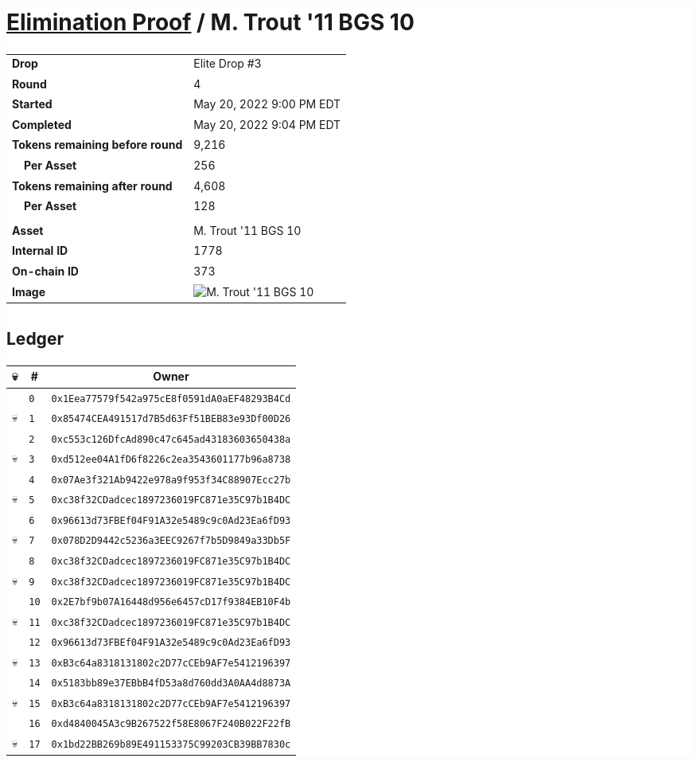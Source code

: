 # [Elimination Proof](./readme.md) / M. Trout &#039;11 BGS 10

|||
|---|---|
| **Drop** | Elite Drop #3 |
| **Round** | 4 |
| **Started** | May 20, 2022 9:00 PM EDT |
| **Completed** | May 20, 2022 9:04 PM EDT |
| **Tokens remaining before round** | 9,216 |
| **&nbsp;&nbsp;&nbsp;&nbsp;Per Asset** | 256 |
| **Tokens remaining after round** | 4,608 |
| **&nbsp;&nbsp;&nbsp;&nbsp;Per Asset** | 128 |
| | |
| **Asset** | M. Trout &#039;11 BGS 10 |
| **Internal ID** | 1778 |
| **On-chain ID** | 373 |
| **Image** | <img src="https://tcdn.blokpax.com/9648a5d9-1838-423f-9cc2-58a0f0449cb8/fd29c941473b424f7049e13ad45160a6872ede53a73ae7013345eaf5558ba66b.png" height="200" alt="M. Trout &#039;11 BGS 10" /> |

## Ledger

| 💀 | # | Owner |
| --- | --- | --- |
|  | `0` | `0x1Eea77579f542a975cE8f0591dA0aEF48293B4Cd` |
| 💀 | `1` | `0x85474CEA491517d7B5d63Ff51BEB83e93Df00D26` |
|  | `2` | `0xc553c126DfcAd890c47c645ad43183603650438a` |
| 💀 | `3` | `0xd512ee04A1fD6f8226c2ea3543601177b96a8738` |
|  | `4` | `0x07Ae3f321Ab9422e978a9f953f34C88907Ecc27b` |
| 💀 | `5` | `0xc38f32CDadcec1897236019FC871e35C97b1B4DC` |
|  | `6` | `0x96613d73FBEf04F91A32e5489c9c0Ad23Ea6fD93` |
| 💀 | `7` | `0x078D2D9442c5236a3EEC9267f7b5D9849a33Db5F` |
|  | `8` | `0xc38f32CDadcec1897236019FC871e35C97b1B4DC` |
| 💀 | `9` | `0xc38f32CDadcec1897236019FC871e35C97b1B4DC` |
|  | `10` | `0x2E7bf9b07A16448d956e6457cD17f9384EB10F4b` |
| 💀 | `11` | `0xc38f32CDadcec1897236019FC871e35C97b1B4DC` |
|  | `12` | `0x96613d73FBEf04F91A32e5489c9c0Ad23Ea6fD93` |
| 💀 | `13` | `0xB3c64a8318131802c2D77cCEb9AF7e5412196397` |
|  | `14` | `0x5183bb89e37EBbB4fD53a8d760dd3A0AA4d8873A` |
| 💀 | `15` | `0xB3c64a8318131802c2D77cCEb9AF7e5412196397` |
|  | `16` | `0xd4840045A3c9B267522f58E8067F240B022F22fB` |
| 💀 | `17` | `0x1bd22BB269b89E491153375C99203CB39BB7830c` |